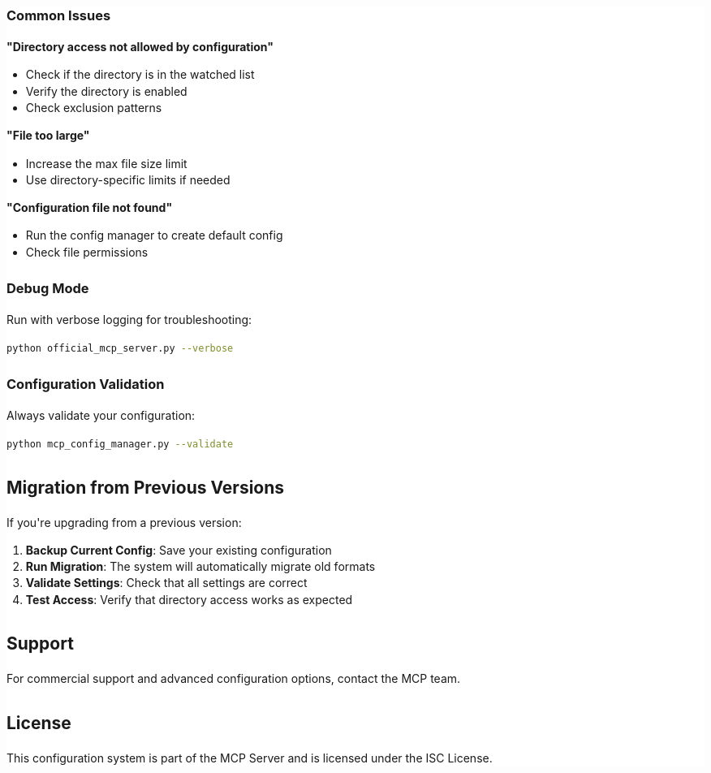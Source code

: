 ### Common Issues

**"Directory access not allowed by configuration"**
- Check if the directory is in the watched list
- Verify the directory is enabled
- Check exclusion patterns

**"File too large"**
- Increase the max file size limit
- Use directory-specific limits if needed

**"Configuration file not found"**
- Run the config manager to create default config
- Check file permissions

### Debug Mode

Run with verbose logging for troubleshooting:
```bash
python official_mcp_server.py --verbose
```

### Configuration Validation

Always validate your configuration:
```bash
python mcp_config_manager.py --validate
```

## Migration from Previous Versions

If you're upgrading from a previous version:

1. **Backup Current Config**: Save your existing configuration
2. **Run Migration**: The system will automatically migrate old formats
3. **Validate Settings**: Check that all settings are correct
4. **Test Access**: Verify that directory access works as expected

## Support

For commercial support and advanced configuration options, contact the MCP team.

## License

This configuration system is part of the MCP Server and is licensed under the ISC License.
